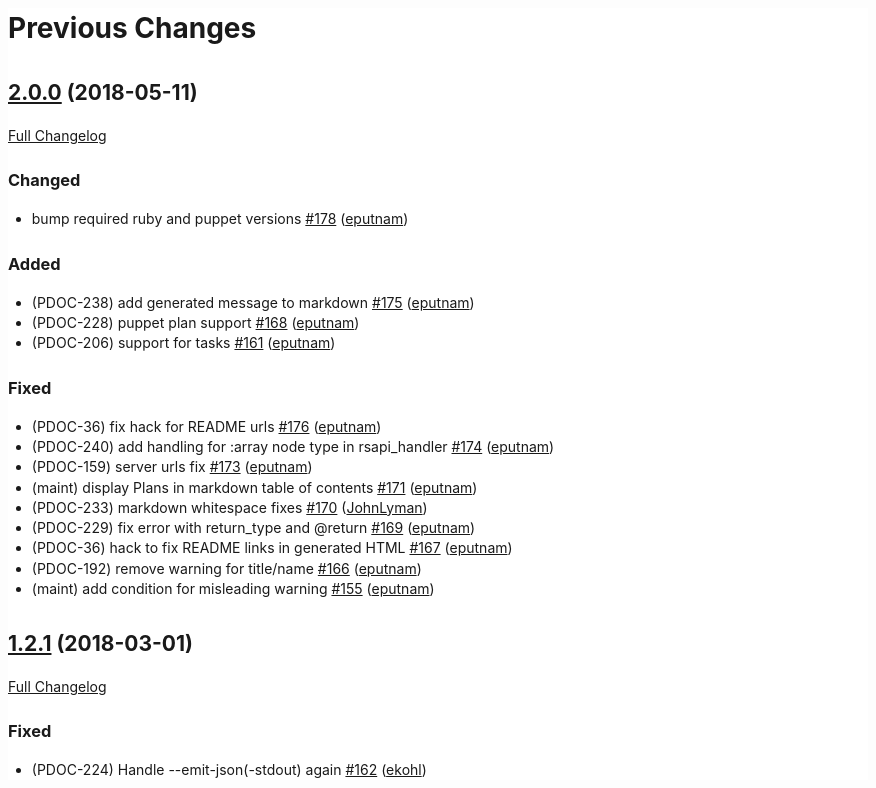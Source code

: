 # Previous Changes

## [2.0.0](https://github.com/puppetlabs/puppet-strings/tree/2.0.0) (2018-05-11)

[Full Changelog](https://github.com/puppetlabs/puppet-strings/compare/1.2.1...2.0.0)

### Changed

- bump required ruby and puppet versions [\#178](https://github.com/puppetlabs/puppet-strings/pull/178) ([eputnam](https://github.com/eputnam))

### Added

- \(PDOC-238\) add generated message to markdown [\#175](https://github.com/puppetlabs/puppet-strings/pull/175) ([eputnam](https://github.com/eputnam))
- \(PDOC-228\) puppet plan support [\#168](https://github.com/puppetlabs/puppet-strings/pull/168) ([eputnam](https://github.com/eputnam))
- \(PDOC-206\) support for tasks [\#161](https://github.com/puppetlabs/puppet-strings/pull/161) ([eputnam](https://github.com/eputnam))

### Fixed

- \(PDOC-36\) fix hack for README urls [\#176](https://github.com/puppetlabs/puppet-strings/pull/176) ([eputnam](https://github.com/eputnam))
- \(PDOC-240\) add handling for :array node type in rsapi\_handler [\#174](https://github.com/puppetlabs/puppet-strings/pull/174) ([eputnam](https://github.com/eputnam))
- \(PDOC-159\) server urls fix [\#173](https://github.com/puppetlabs/puppet-strings/pull/173) ([eputnam](https://github.com/eputnam))
- \(maint\) display Plans in markdown table of contents [\#171](https://github.com/puppetlabs/puppet-strings/pull/171) ([eputnam](https://github.com/eputnam))
- \(PDOC-233\) markdown whitespace fixes [\#170](https://github.com/puppetlabs/puppet-strings/pull/170) ([JohnLyman](https://github.com/JohnLyman))
- \(PDOC-229\) fix error with return\_type and @return [\#169](https://github.com/puppetlabs/puppet-strings/pull/169) ([eputnam](https://github.com/eputnam))
- \(PDOC-36\) hack to fix README links in generated HTML [\#167](https://github.com/puppetlabs/puppet-strings/pull/167) ([eputnam](https://github.com/eputnam))
- \(PDOC-192\) remove warning for title/name [\#166](https://github.com/puppetlabs/puppet-strings/pull/166) ([eputnam](https://github.com/eputnam))
- \(maint\) add condition for misleading warning [\#155](https://github.com/puppetlabs/puppet-strings/pull/155) ([eputnam](https://github.com/eputnam))

## [1.2.1](https://github.com/puppetlabs/puppet-strings/tree/1.2.1) (2018-03-01)

[Full Changelog](https://github.com/puppetlabs/puppet-strings/compare/1.2.0...1.2.1)

### Fixed

- (PDOC-224) Handle --emit-json(-stdout) again [\#162](https://github.com/puppetlabs/puppet-strings/pull/162) ([ekohl](https://github.com/ekohl))
